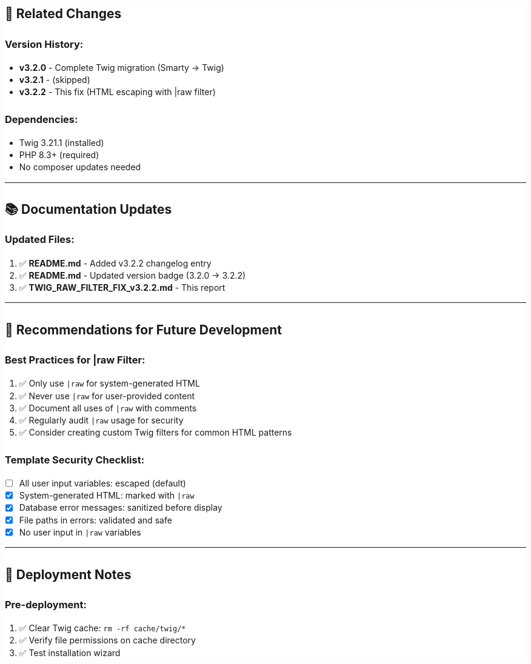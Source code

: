 
## 🔄 Related Changes

### Version History:
- **v3.2.0** - Complete Twig migration (Smarty → Twig)
- **v3.2.1** - (skipped)
- **v3.2.2** - This fix (HTML escaping with |raw filter)

### Dependencies:
- Twig 3.21.1 (installed)
- PHP 8.3+ (required)
- No composer updates needed

---

## 📚 Documentation Updates

### Updated Files:
1. ✅ **README.md** - Added v3.2.2 changelog entry
2. ✅ **README.md** - Updated version badge (3.2.0 → 3.2.2)
3. ✅ **TWIG_RAW_FILTER_FIX_v3.2.2.md** - This report

---

## 🎯 Recommendations for Future Development

### Best Practices for |raw Filter:
1. ✅ Only use `|raw` for system-generated HTML
2. ✅ Never use `|raw` for user-provided content
3. ✅ Document all uses of `|raw` with comments
4. ✅ Regularly audit `|raw` usage for security
5. ✅ Consider creating custom Twig filters for common HTML patterns

### Template Security Checklist:
- [ ] All user input variables: escaped (default)
- [x] System-generated HTML: marked with `|raw`
- [x] Database error messages: sanitized before display
- [x] File paths in errors: validated and safe
- [x] No user input in `|raw` variables

---

## 🚀 Deployment Notes

### Pre-deployment:
1. ✅ Clear Twig cache: `rm -rf cache/twig/*`
2. ✅ Verify file permissions on cache directory
3. ✅ Test installation wizard
